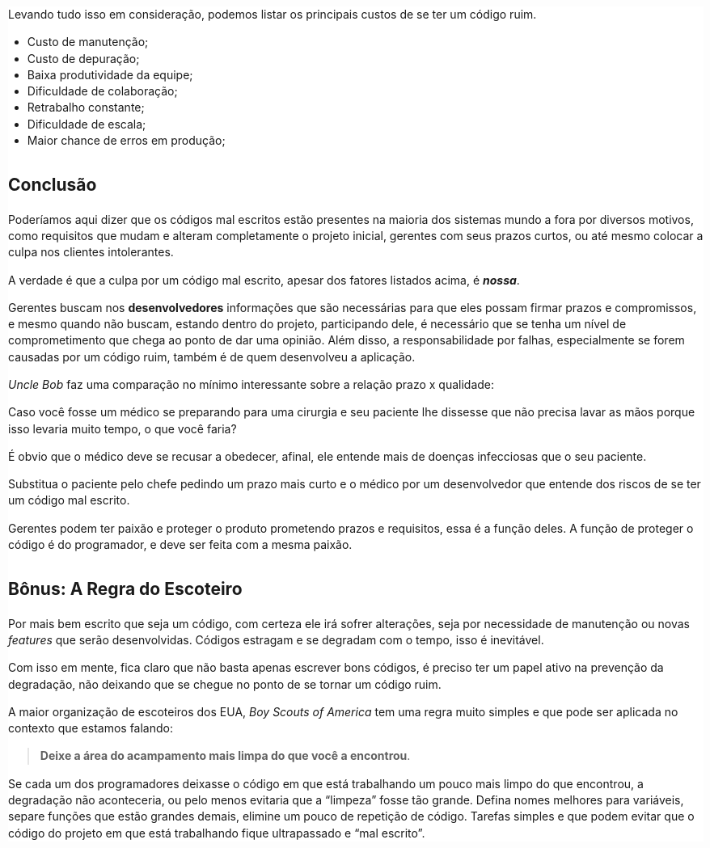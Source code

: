 Levando tudo isso em consideração, podemos listar os principais custos de se ter um código ruim.

-   Custo de manutenção;
-   Custo de depuração;
-   Baixa produtividade da equipe;
-   Dificuldade de colaboração;
-   Retrabalho constante;
-   Dificuldade de escala;
-   Maior chance de erros em produção;

## Conclusão

Poderíamos aqui dizer que os códigos mal escritos estão presentes na maioria dos sistemas mundo a fora por diversos motivos, como requisitos que mudam e alteram completamente o projeto inicial, gerentes com seus prazos curtos, ou até mesmo colocar a culpa nos clientes intolerantes.

A verdade é que a culpa por um código mal escrito, apesar dos fatores listados acima, é **_nossa_**.

Gerentes buscam nos **desenvolvedores** informações que são necessárias para que eles possam firmar prazos e compromissos, e mesmo quando não buscam, estando dentro do projeto, participando dele, é necessário que se tenha um nível de comprometimento que chega ao ponto de dar uma opinião. Além disso, a responsabilidade por falhas, especialmente se forem causadas por um código ruim, também é de quem desenvolveu a aplicação.

_Uncle Bob_ faz uma comparação no mínimo interessante sobre a relação prazo x qualidade:

Caso você fosse um médico se preparando para uma cirurgia e seu paciente lhe dissesse que não precisa lavar as mãos porque isso levaria muito tempo, o que você faria?

É obvio que o médico deve se recusar a obedecer, afinal, ele entende mais de doenças infecciosas que o seu paciente.

Substitua o paciente pelo chefe pedindo um prazo mais curto e o médico por um desenvolvedor que entende dos riscos de se ter um código mal escrito.

Gerentes podem ter paixão e proteger o produto prometendo prazos e requisitos, essa é a função deles. A função de proteger o código é do programador, e deve ser feita com a mesma paixão.

## Bônus: A Regra do Escoteiro

Por mais bem escrito que seja um código, com certeza ele irá sofrer alterações, seja por necessidade de manutenção ou novas _features_ que serão desenvolvidas. Códigos estragam e se degradam com o tempo, isso é inevitável.

Com isso em mente, fica claro que não basta apenas escrever bons códigos, é preciso ter um papel ativo na prevenção da degradação, não deixando que se chegue no ponto de se tornar um código ruim.

A maior organização de escoteiros dos EUA, _Boy Scouts of America_ tem uma regra muito simples e que pode ser aplicada no contexto que estamos falando:

> **Deixe a área do acampamento mais limpa do que você a encontrou**.

Se cada um dos programadores deixasse o código em que está trabalhando um pouco mais limpo do que encontrou, a degradação não aconteceria, ou pelo menos evitaria que a “limpeza” fosse tão grande. Defina nomes melhores para variáveis, separe funções que estão grandes demais, elimine um pouco de repetição de código. Tarefas simples e que podem evitar que o código do projeto em que está trabalhando fique ultrapassado e “mal escrito”.
